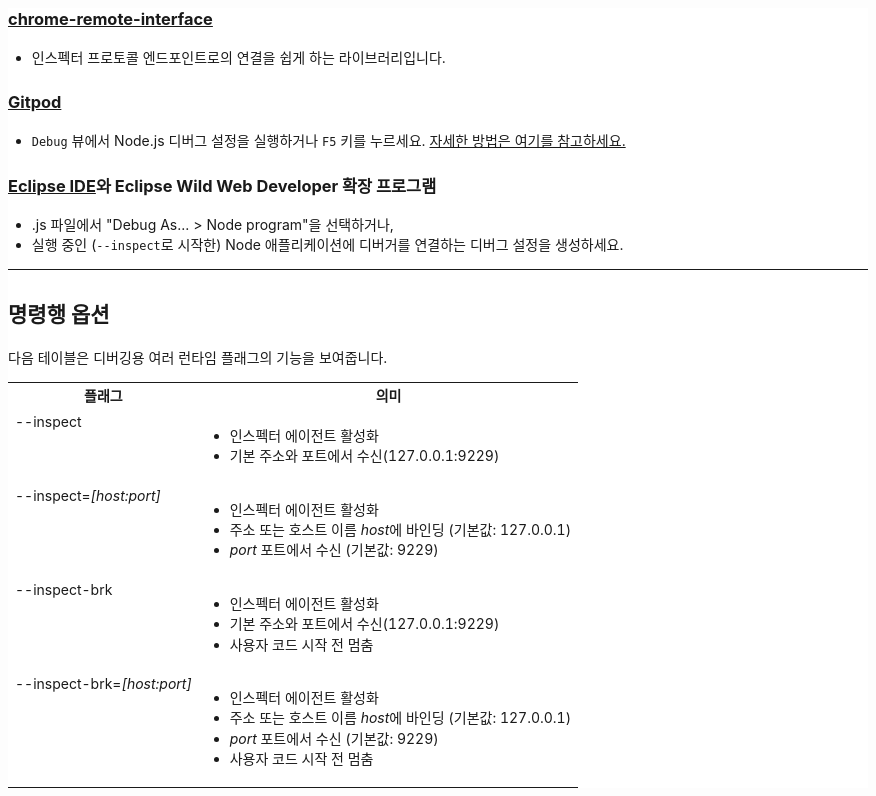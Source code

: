 ### [chrome-remote-interface](https://github.com/cyrus-and/chrome-remote-interface)

- 인스펙터 프로토콜 엔드포인트로의 연결을 쉽게 하는 라이브러리입니다.

### [Gitpod](https://www.gitpod.io)

- `Debug` 뷰에서 Node.js 디버그 설정을 실행하거나 `F5` 키를 누르세요.
  [자세한 방법은 여기를 참고하세요.](https://medium.com/gitpod/debugging-node-js-applications-in-theia-76c94c76f0a1)

### [Eclipse IDE](https://eclipse.org/eclipseide)와 Eclipse Wild Web Developer 확장 프로그램

- .js 파일에서 "Debug As... > Node program"을 선택하거나,
- 실행 중인 (`--inspect`로 시작한) Node 애플리케이션에 디버거를 연결하는 디버그 설정을 생성하세요.

---



## 명령행 옵션

다음 테이블은 디버깅용 여러 런타임 플래그의 기능을 보여줍니다.

<table class="table-no-border-no-padding">
  <tr><th>플래그</th><th>의미</th></tr>
  <tr>
    <td>--inspect</td>
    <td>
      <ul>
        <li>인스펙터 에이전트 활성화</li>
        <li>기본 주소와 포트에서 수신(127.0.0.1:9229)</li>
      </ul>
    </td>
  </tr>
  <tr>
    <td>--inspect=<em>[host:port]</em></td>
    <td>
      <ul>
        <li>인스펙터 에이전트 활성화</li>
        <li>주소 또는 호스트 이름 <em>host</em>에 바인딩 (기본값: 127.0.0.1)</li>
        <li><em>port</em> 포트에서 수신 (기본값: 9229)</li>
      </ul>
    </td>
  </tr>
  <tr>
    <td>--inspect-brk</td>
    <td>
      <ul>
        <li>인스펙터 에이전트 활성화</li>
        <li>기본 주소와 포트에서 수신(127.0.0.1:9229)</li>
        <li>사용자 코드 시작 전 멈춤</li>
      </ul>
    </td>
  </tr>
  <tr>
    <td>--inspect-brk=<em>[host:port]</em></td>
    <td>
      <ul>
        <li>인스펙터 에이전트 활성화</li>
        <li>주소 또는 호스트 이름 <em>host</em>에 바인딩 (기본값: 127.0.0.1)</li>
        <li><em>port</em> 포트에서 수신 (기본값: 9229)</li>
        <li>사용자 코드 시작 전 멈춤</li>
      </ul>

[Inspector 프로토콜]: https://chromedevtools.github.io/debugger-protocol-viewer/v8/
[UUID]: https://tools.ietf.org/html/rfc4122